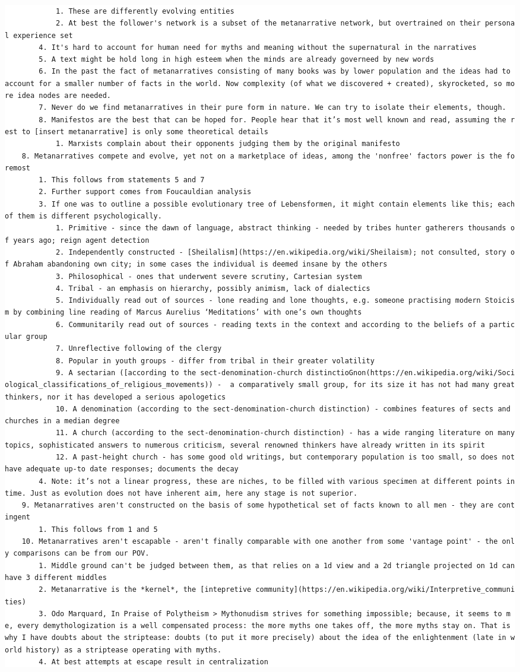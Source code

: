 				1. These are differently evolving entities
				2. At best the follower's network is a subset of the metanarrative network, but overtrained on their personal experience set
			4. It's hard to account for human need for myths and meaning without the supernatural in the narratives
			5. A text might be hold long in high esteem when the minds are already governeed by new words
			6. In the past the fact of metanarratives consisting of many books was by lower population and the ideas had to account for a smaller number of facts in the world. Now complexity (of what we discovered + created), skyrocketed, so more idea nodes are needed. 
			7. Never do we find metanarratives in their pure form in nature. We can try to isolate their elements, though.
			8. Manifestos are the best that can be hoped for. People hear that it’s most well known and read, assuming the rest to [insert metanarrative] is only some theoretical details
				1. Marxists complain about their opponents judging them by the original manifesto
		8. Metanarratives compete and evolve, yet not on a marketplace of ideas, among the 'nonfree' factors power is the foremost	
			1. This follows from statements 5 and 7
			2. Further support comes from Foucauldian analysis
			3. If one was to outline a possible evolutionary tree of Lebensformen, it might contain elements like this; each of them is different psychologically. 
				1. Primitive - since the dawn of language, abstract thinking - needed by tribes hunter gatherers thousands of years ago; reign agent detection 
				2. Independently constructed - [Sheilalism](https://en.wikipedia.org/wiki/Sheilaism); not consulted, story of Abraham abandoning own city; in some cases the individual is deemed insane by the others
				3. Philosophical - ones that underwent severe scrutiny, Cartesian system
				4. Tribal - an emphasis on hierarchy, possibly animism, lack of dialectics
				5. Individually read out of sources - lone reading and lone thoughts, e.g. someone practising modern Stoicism by combining line reading of Marcus Aurelius ‘Meditations’ with one’s own thoughts
				6. Communitarily read out of sources - reading texts in the context and according to the beliefs of a particular group
				7. Unreflective following of the clergy
				8. Popular in youth groups - differ from tribal in their greater volatility
				9. A sectarian ([according to the sect-denomination-church distinctioGnon(https://en.wikipedia.org/wiki/Sociological_classifications_of_religious_movements)) -  a comparatively small group, for its size it has not had many great thinkers, nor it has developed a serious apologetics
				10. A denomination (according to the sect-denomination-church distinction) - combines features of sects and churches in a median degree
				11. A church (according to the sect-denomination-church distinction) - has a wide ranging literature on many topics, sophisticated answers to numerous criticism, several renowned thinkers have already written in its spirit
				12. A past-height church - has some good old writings, but contemporary population is too small, so does not have adequate up-to date responses; documents the decay
			4. Note: it’s not a linear progress, these are niches, to be filled with various specimen at different points in time. Just as evolution does not have inherent aim, here any stage is not superior.
		9. Metanarratives aren't constructed on the basis of some hypothetical set of facts known to all men - they are contingent
			1. This follows from 1 and 5 
		10. Metanarratives aren't escapable - aren't finally comparable with one another from some 'vantage point' - the only comparisons can be from our POV.
			1. Middle ground can't be judged between them, as that relies on a 1d view and a 2d triangle projected on 1d can have 3 different middles
			2. Metanarrative is the *kernel*, the [intepretive community](https://en.wikipedia.org/wiki/Interpretive_communities) 
			3. Odo Marquard, In Praise of Polytheism > Mythonudism strives for something impossible; because, it seems to me, every demythologization is a well compensated process: the more myths one takes off, the more myths stay on. That is why I have doubts about the striptease: doubts (to put it more precisely) about the idea of the enlightenment (late in world history) as a striptease operating with myths. 
			4. At best attempts at escape result in centralization